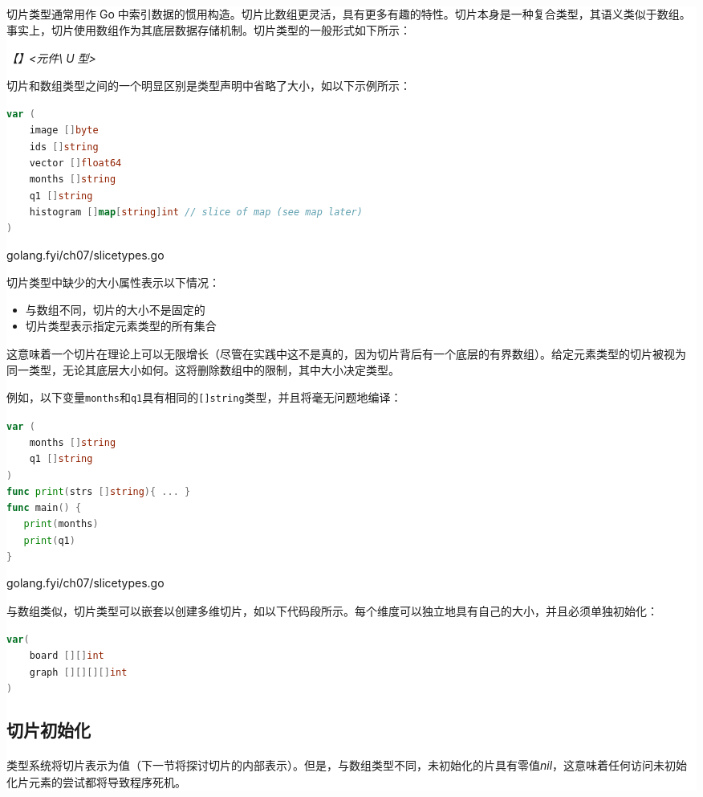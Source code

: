 切片类型通常用作 Go 中索引数据的惯用构造。切片比数组更灵活，具有更多有趣的特性。切片本身是一种复合类型，其语义类似于数组。事实上，切片使用数组作为其底层数据存储机制。切片类型的一般形式如下所示：

*【】<元件\ U 型>*

切片和数组类型之间的一个明显区别是类型声明中省略了大小，如以下示例所示：

```go
var ( 
    image []byte      
    ids []string 
    vector []float64 
    months []string 
    q1 []string 
    histogram []map[string]int // slice of map (see map later) 
) 

```

golang.fyi/ch07/slicetypes.go

切片类型中缺少的大小属性表示以下情况：

*   与数组不同，切片的大小不是固定的
*   切片类型表示指定元素类型的所有集合

这意味着一个切片在理论上可以无限增长（尽管在实践中这不是真的，因为切片背后有一个底层的有界数组）。给定元素类型的切片被视为同一类型，无论其底层大小如何。这将删除数组中的限制，其中大小决定类型。

例如，以下变量`months`和`q1`具有相同的`[]string`类型，并且将毫无问题地编译：

```go
var ( 
    months []string 
    q1 []string 
) 
func print(strs []string){ ... } 
func main() { 
   print(months) 
   print(q1) 
} 

```

golang.fyi/ch07/slicetypes.go

与数组类似，切片类型可以嵌套以创建多维切片，如以下代码段所示。每个维度可以独立地具有自己的大小，并且必须单独初始化：

```go
var( 
    board [][]int 
    graph [][][][]int 
) 

```

## 切片初始化

类型系统将切片表示为值（下一节将探讨切片的内部表示）。但是，与数组类型不同，未初始化的片具有零值*nil*，这意味着任何访问未初始化片元素的尝试都将导致程序死机。
